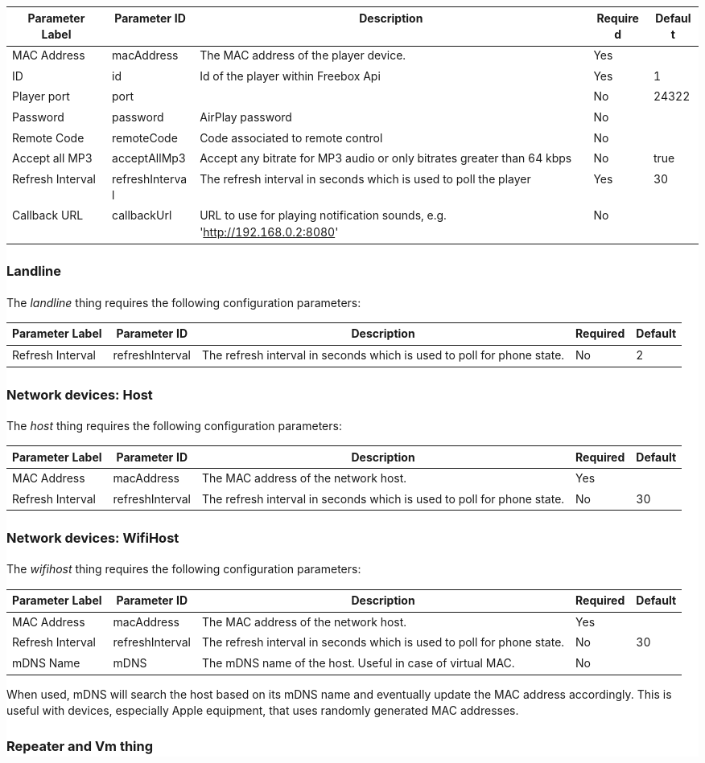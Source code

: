 | Parameter Label  | Parameter ID    | Description                                                                | Required | Default |
|------------------|-----------------|----------------------------------------------------------------------------|----------|---------|
| MAC Address      | macAddress      | The MAC address of the player device.                                      | Yes      |         |
| ID               | id              | Id of the player within Freebox Api                                        | Yes      | 1       |
| Player port      | port            |                                                                            | No       | 24322   |
| Password         | password        | AirPlay password                                                           | No       |         |
| Remote Code      | remoteCode      | Code associated to remote control                                          | No       |         |
| Accept all MP3   | acceptAllMp3    | Accept any bitrate for MP3 audio or only bitrates greater than 64 kbps     | No       | true    |
| Refresh Interval | refreshInterval | The refresh interval in seconds which is used to poll the player           | Yes      | 30      |
| Callback URL     | callbackUrl     | URL to use for playing notification sounds, e.g. 'http://192.168.0.2:8080' | No       |         |

### Landline

The *landline* thing requires the following configuration parameters:

| Parameter Label  | Parameter ID    | Description                                                            | Required | Default |
|------------------|-----------------|------------------------------------------------------------------------|----------|---------|
| Refresh Interval | refreshInterval | The refresh interval in seconds which is used to poll for phone state. | No       | 2       |

### Network devices: Host

The *host* thing requires the following configuration parameters:

| Parameter Label  | Parameter ID    | Description                                                            | Required | Default |
|------------------|-----------------|------------------------------------------------------------------------|----------|---------|
| MAC Address      | macAddress      | The MAC address of the network host.                                   | Yes      |         |
| Refresh Interval | refreshInterval | The refresh interval in seconds which is used to poll for phone state. | No       | 30      |

### Network devices: WifiHost

The *wifihost* thing requires the following configuration parameters:

| Parameter Label  | Parameter ID    | Description                                                            | Required | Default |
|------------------|-----------------|------------------------------------------------------------------------|----------|---------|
| MAC Address      | macAddress      | The MAC address of the network host.                                   | Yes      |         |
| Refresh Interval | refreshInterval | The refresh interval in seconds which is used to poll for phone state. | No       | 30      |
| mDNS Name        | mDNS            | The mDNS name of the host. Useful in case of virtual MAC.              | No       |         |

When used, mDNS will search the host based on its mDNS name and eventually update the MAC address accordingly.
This is useful with devices, especially Apple equipment, that uses randomly generated MAC addresses.

### Repeater and Vm thing 
